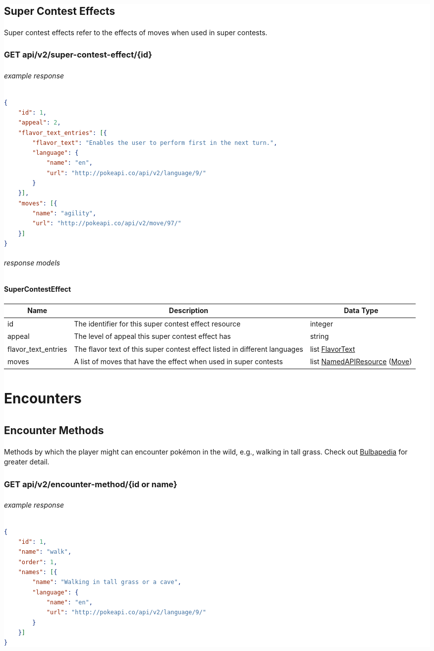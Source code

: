 
## Super Contest Effects
Super contest effects refer to the effects of moves when used in super contests.

### GET api/v2/super-contest-effect/{id}

###### example response

```json
{
	"id": 1,
	"appeal": 2,
	"flavor_text_entries": [{
		"flavor_text": "Enables the user to perform first in the next turn.",
		"language": {
			"name": "en",
			"url": "http://pokeapi.co/api/v2/language/9/"
		}
	}],
	"moves": [{
		"name": "agility",
		"url": "http://pokeapi.co/api/v2/move/97/"
	}]
}
```

###### response models

#### SuperContestEffect

| Name | Description | Data Type | 
| ---- | ----------- | --------- |
| id                  | The identifier for this super contest effect resource                      | integer |
| appeal              | The level of appeal this super contest effect has                          | string |
| flavor_text_entries | The flavor text of this super contest effect listed in different languages | list [FlavorText](#flavortext) |
| moves               | A list of moves that have the effect when used in super contests           | list [NamedAPIResource](#namedapiresource) ([Move](#moves)) |



<h1 id="encounters-section">Encounters</h1>

## Encounter Methods
Methods by which the player might can encounter pokémon in the wild, e.g., walking in tall grass. Check out [Bulbapedia](http://bulbapedia.bulbagarden.net/wiki/Wild_Pokémon) for greater detail.

### GET api/v2/encounter-method/{id or name}

###### example response

```json
{
	"id": 1,
	"name": "walk",
	"order": 1,
	"names": [{
		"name": "Walking in tall grass or a cave",
		"language": {
			"name": "en",
			"url": "http://pokeapi.co/api/v2/language/9/"
		}
	}]
}

```